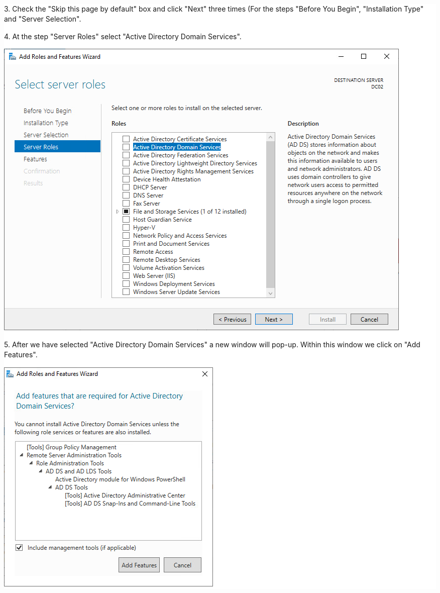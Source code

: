 3\. Check the "Skip this page by default" box and click "Next" three times (For the steps "Before You Begin", "Installation Type" and "Server Selection".

4\. At the step "Server Roles" select "Active Directory Domain Services".

![](<../../.gitbook/assets/afbeelding (22).png>)

5\. After we have selected "Active Directory Domain Services" a new window will pop-up. Within this window we click on "Add Features".

![](<../../.gitbook/assets/afbeelding (101).png>)
